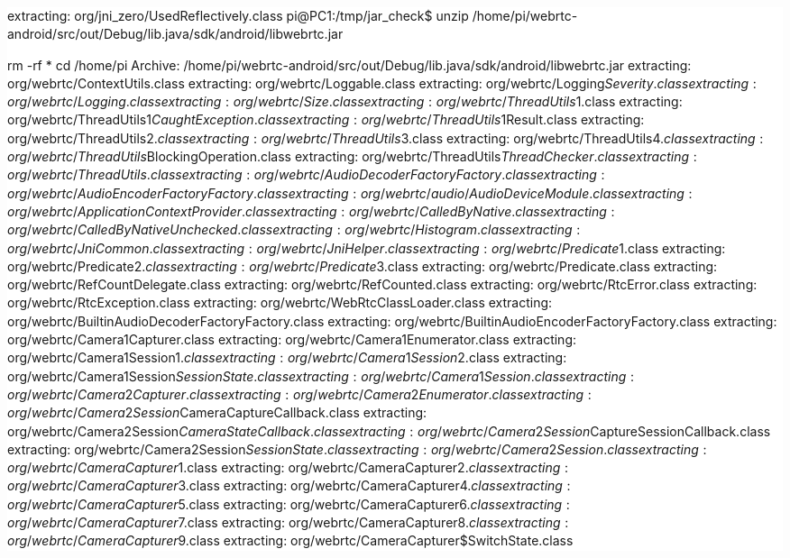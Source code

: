 extracting: org/jni_zero/UsedReflectively.class
pi@PC1:/tmp/jar_check$ unzip /home/pi/webrtc-android/src/out/Debug/lib.java/sdk/android/libwebrtc.jar

rm -rf *
cd /home/pi
Archive:  /home/pi/webrtc-android/src/out/Debug/lib.java/sdk/android/libwebrtc.jar
extracting: org/webrtc/ContextUtils.class
extracting: org/webrtc/Loggable.class
extracting: org/webrtc/Logging$Severity.class
extracting: org/webrtc/Logging.class
extracting: org/webrtc/Size.class
extracting: org/webrtc/ThreadUtils$1.class
extracting: org/webrtc/ThreadUtils$1CaughtException.class
extracting: org/webrtc/ThreadUtils$1Result.class
extracting: org/webrtc/ThreadUtils$2.class
extracting: org/webrtc/ThreadUtils$3.class
extracting: org/webrtc/ThreadUtils$4.class
extracting: org/webrtc/ThreadUtils$BlockingOperation.class
extracting: org/webrtc/ThreadUtils$ThreadChecker.class
extracting: org/webrtc/ThreadUtils.class
extracting: org/webrtc/AudioDecoderFactoryFactory.class
extracting: org/webrtc/AudioEncoderFactoryFactory.class
extracting: org/webrtc/audio/AudioDeviceModule.class
extracting: org/webrtc/ApplicationContextProvider.class
extracting: org/webrtc/CalledByNative.class
extracting: org/webrtc/CalledByNativeUnchecked.class
extracting: org/webrtc/Histogram.class
extracting: org/webrtc/JniCommon.class
extracting: org/webrtc/JniHelper.class
extracting: org/webrtc/Predicate$1.class
extracting: org/webrtc/Predicate$2.class
extracting: org/webrtc/Predicate$3.class
extracting: org/webrtc/Predicate.class
extracting: org/webrtc/RefCountDelegate.class
extracting: org/webrtc/RefCounted.class
extracting: org/webrtc/RtcError.class
extracting: org/webrtc/RtcException.class
extracting: org/webrtc/WebRtcClassLoader.class
extracting: org/webrtc/BuiltinAudioDecoderFactoryFactory.class
extracting: org/webrtc/BuiltinAudioEncoderFactoryFactory.class
extracting: org/webrtc/Camera1Capturer.class
extracting: org/webrtc/Camera1Enumerator.class
extracting: org/webrtc/Camera1Session$1.class
extracting: org/webrtc/Camera1Session$2.class
extracting: org/webrtc/Camera1Session$SessionState.class
extracting: org/webrtc/Camera1Session.class
extracting: org/webrtc/Camera2Capturer.class
extracting: org/webrtc/Camera2Enumerator.class
extracting: org/webrtc/Camera2Session$CameraCaptureCallback.class
extracting: org/webrtc/Camera2Session$CameraStateCallback.class
extracting: org/webrtc/Camera2Session$CaptureSessionCallback.class
extracting: org/webrtc/Camera2Session$SessionState.class
extracting: org/webrtc/Camera2Session.class
extracting: org/webrtc/CameraCapturer$1.class
extracting: org/webrtc/CameraCapturer$2.class
extracting: org/webrtc/CameraCapturer$3.class
extracting: org/webrtc/CameraCapturer$4.class
extracting: org/webrtc/CameraCapturer$5.class
extracting: org/webrtc/CameraCapturer$6.class
extracting: org/webrtc/CameraCapturer$7.class
extracting: org/webrtc/CameraCapturer$8.class
extracting: org/webrtc/CameraCapturer$9.class
extracting: org/webrtc/CameraCapturer$SwitchState.class